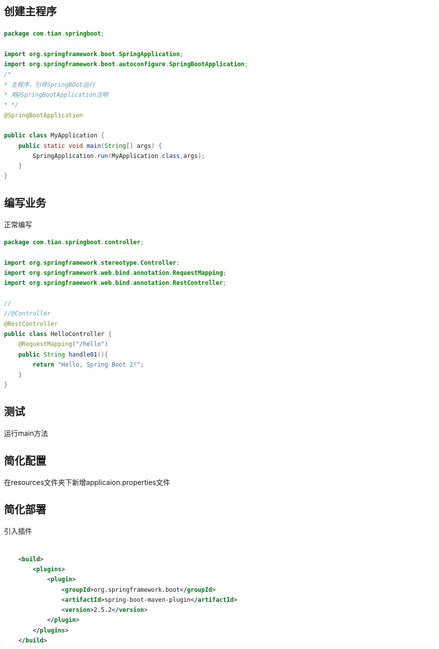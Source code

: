 ```xml
```

## 创建主程序

```java
package com.tian.springboot;

import org.springframework.boot.SpringApplication;
import org.springframework.boot.autoconfigure.SpringBootApplication;
/*
* 主程序，引导SpringBOot运行
* 用@SpringBootApplication注明
* */
@SpringBootApplication

public class MyApplication {
    public static void main(String[] args) {
        SpringApplication.run(MyApplication.class,args);
    }
}
```

## 编写业务
正常编写
```java
package com.tian.springboot.controller;

import org.springframework.stereotype.Controller;
import org.springframework.web.bind.annotation.RequestMapping;
import org.springframework.web.bind.annotation.RestController;

//
//@Controller
@RestController
public class HelloController {
    @RequestMapping("/hello")
    public String handle01(){
        return "Hello, Spring Boot 2!";
    }
}
```

## 测试
运行main方法

## 简化配置
在resources文件夹下新增applicaion.properties文件

## 简化部署
引入插件
```xml

    <build>
        <plugins>
            <plugin>
                <groupId>org.springframework.boot</groupId>
                <artifactId>spring-boot-maven-plugin</artifactId>
                <version>2.5.2</version>
            </plugin>
        </plugins>
    </build>
```